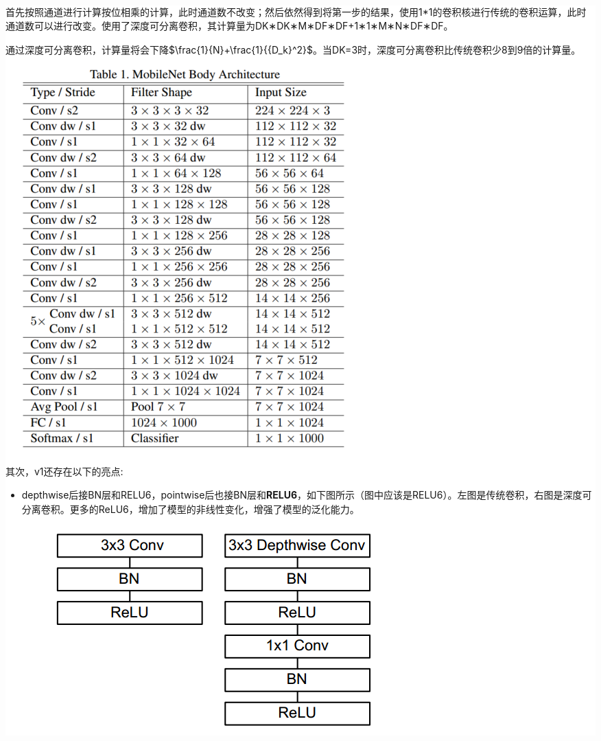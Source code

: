 首先按照通道进行计算按位相乘的计算，此时通道数不改变；然后依然得到将第一步的结果，使用1*1的卷积核进行传统的卷积运算，此时通道数可以进行改变。使用了深度可分离卷积，其计算量为DK∗DK∗M∗DF∗DF+1∗1∗M∗N∗DF∗DF。

通过深度可分离卷积，计算量将会下降$\frac{1}{N}+\frac{1}{{D_k}^2}$。当DK=3时，深度可分离卷积比传统卷积少8到9倍的计算量。

![image-20200106010049041](images\卷积神经网络.assets\image-20200106010049041.png)

其次，v1还存在以下的亮点:

- depthwise后接BN层和RELU6，pointwise后也接BN层和**RELU6**，如下图所示（图中应该是RELU6）。左图是传统卷积，右图是深度可分离卷积。更多的ReLU6，增加了模型的非线性变化，增强了模型的泛化能力。

  ![image-20200106010233096](images\卷积神经网络.assets\image-20200106010233096.png)
